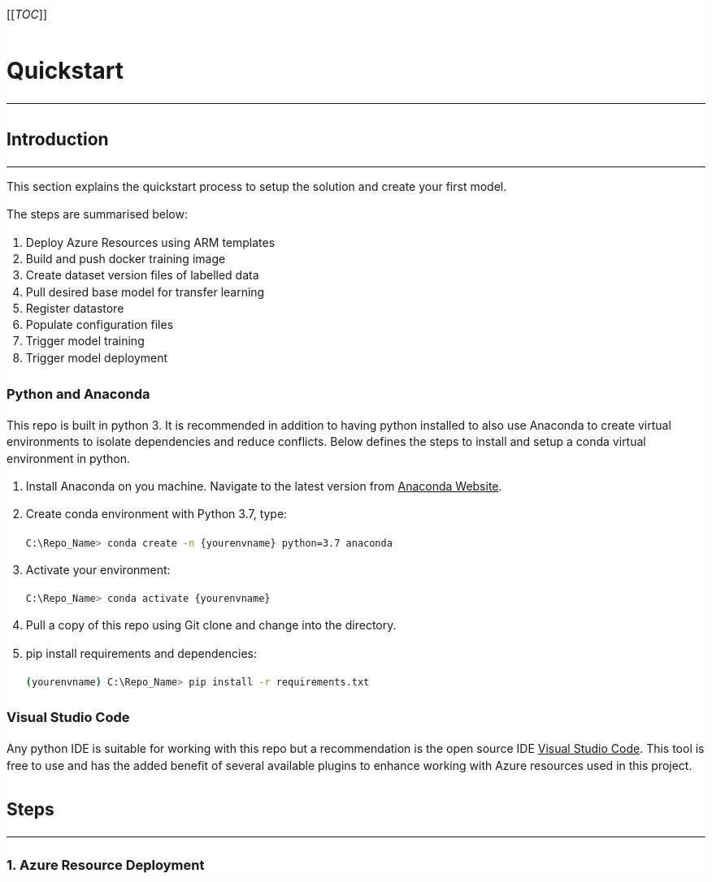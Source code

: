 [[_TOC_]]

# Quickstart
---
## Introduction
---
This section explains the quickstart process to setup the solution and create your first model.

The steps are summarised below:

1. Deploy Azure Resources using ARM templates
2. Build and push docker training image
3. Create dataset version files of labelled data
4. Pull desired base model for transfer learning
5. Register datastore
6. Populate configuration files
7. Trigger model training
8. Trigger model deployment


### Python and Anaconda
This repo is built in python 3. It is recommended in addition to having python installed to also use Anaconda to create virtual environments to isolate dependencies and reduce conflicts. Below defines the steps to install and setup a conda virtual environment in python.

1. Install Anaconda on you machine. Navigate to the latest version from [Anaconda Website](https://www.anaconda.com/download/).

2. Create conda environment with Python 3.7, type:
    ```bash
    C:\Repo_Name> conda create -n {yourenvname} python=3.7 anaconda
    ```

3. Activate your environment:
    ```bash
    C:\Repo_Name> conda activate {yourenvname}
    ```

4. Pull a copy of this repo using Git clone and change into the directory.

5. pip install requirements and dependencies:
    ```bash
    (yourenvname) C:\Repo_Name> pip install -r requirements.txt
    ```

### Visual Studio Code
Any python IDE is suitable for working with this repo but a recommendation is the open source IDE [Visual Studio Code](https://code.visualstudio.com/). This tool is free to use and has the added benefit of several available plugins to enhance working with Azure resources used in this project.

## Steps
---
### 1. Azure Resource Deployment
